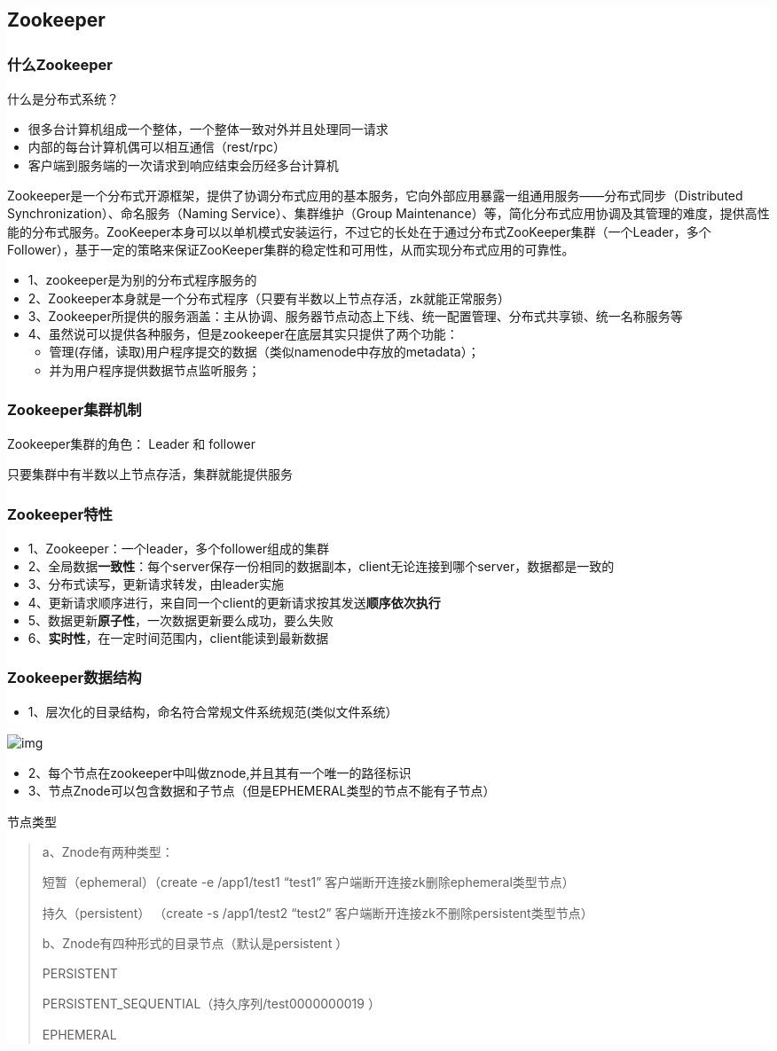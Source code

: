 

## Zookeeper



### 什么Zookeeper

什么是分布式系统？

* 很多台计算机组成一个整体，一个整体一致对外并且处理同一请求
* 内部的每台计算机偶可以相互通信（rest/rpc）
* 客户端到服务端的一次请求到响应结束会历经多台计算机

Zookeeper是一个分布式开源框架，提供了协调分布式应用的基本服务，它向外部应用暴露一组通用服务——分布式同步（Distributed Synchronization）、命名服务（Naming Service）、集群维护（Group Maintenance）等，简化分布式应用协调及其管理的难度，提供高性能的分布式服务。ZooKeeper本身可以以单机模式安装运行，不过它的长处在于通过分布式ZooKeeper集群（一个Leader，多个Follower），基于一定的策略来保证ZooKeeper集群的稳定性和可用性，从而实现分布式应用的可靠性。

- 1、zookeeper是为别的分布式程序服务的
- 2、Zookeeper本身就是一个分布式程序（只要有半数以上节点存活，zk就能正常服务）
- 3、Zookeeper所提供的服务涵盖：主从协调、服务器节点动态上下线、统一配置管理、分布式共享锁、统一名称服务等
- 4、虽然说可以提供各种服务，但是zookeeper在底层其实只提供了两个功能：
  - 管理(存储，读取)用户程序提交的数据（类似namenode中存放的metadata）； 
  - 并为用户程序提供数据节点监听服务；



### Zookeeper集群机制

Zookeeper集群的角色： Leader 和 follower

只要集群中有半数以上节点存活，集群就能提供服务



### Zookeeper特性

- 1、Zookeeper：一个leader，多个follower组成的集群
- 2、全局数据**一致性**：每个server保存一份相同的数据副本，client无论连接到哪个server，数据都是一致的
- 3、分布式读写，更新请求转发，由leader实施
- 4、更新请求顺序进行，来自同一个client的更新请求按其发送**顺序依次执行**
- 5、数据更新**原子性**，一次数据更新要么成功，要么失败
- 6、**实时性**，在一定时间范围内，client能读到最新数据



### Zookeeper数据结构

- 1、层次化的目录结构，命名符合常规文件系统规范(类似文件系统） 

![img](https://1760849258-files.gitbook.io/~/files/v0/b/gitbook-legacy-files/o/assets%2F-LfnT31deyW842ExZVDh%2F-LfnTAqGO4YVUXXW5O6w%2F-LfnTMRb8Vn24uIRH-x1%2F1.1.png?generation=1558862986354043&alt=media)

- 2、每个节点在zookeeper中叫做znode,并且其有一个唯一的路径标识
- 3、节点Znode可以包含数据和子节点（但是EPHEMERAL类型的节点不能有子节点）

节点类型

> a、Znode有两种类型：
>
> 短暂（ephemeral）（create -e /app1/test1 “test1” 客户端断开连接zk删除ephemeral类型节点）
>
> 持久（persistent） （create -s /app1/test2 “test2” 客户端断开连接zk不删除persistent类型节点）
>
> b、Znode有四种形式的目录节点（默认是persistent ）
>
> PERSISTENT
>
> PERSISTENT_SEQUENTIAL（持久序列/test0000000019 ）
>
> EPHEMERAL
>